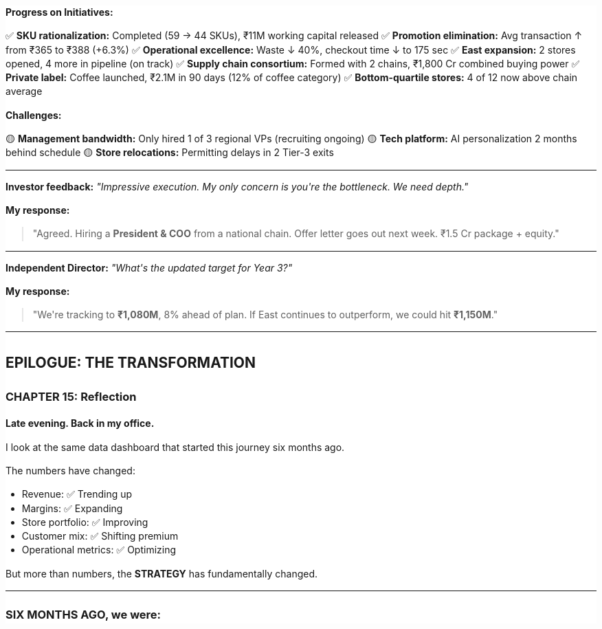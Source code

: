**Progress on Initiatives:**

✅ **SKU rationalization:** Completed (59 → 44 SKUs), ₹11M working capital released
✅ **Promotion elimination:** Avg transaction ↑ from ₹365 to ₹388 (+6.3%)
✅ **Operational excellence:** Waste ↓ 40%, checkout time ↓ to 175 sec
✅ **East expansion:** 2 stores opened, 4 more in pipeline (on track)
✅ **Supply chain consortium:** Formed with 2 chains, ₹1,800 Cr combined buying power
✅ **Private label:** Coffee launched, ₹2.1M in 90 days (12% of coffee category)
✅ **Bottom-quartile stores:** 4 of 12 now above chain average

**Challenges:**

🟡 **Management bandwidth:** Only hired 1 of 3 regional VPs (recruiting ongoing)
🟡 **Tech platform:** AI personalization 2 months behind schedule
🟡 **Store relocations:** Permitting delays in 2 Tier-3 exits

---

**Investor feedback:**
*"Impressive execution. My only concern is you're the bottleneck. We need depth."*

**My response:**
> "Agreed. Hiring a **President & COO** from a national chain. Offer letter goes out next week. ₹1.5 Cr package + equity."

---

**Independent Director:**
*"What's the updated target for Year 3?"*

**My response:**
> "We're tracking to **₹1,080M**, 8% ahead of plan. If East continues to outperform, we could hit **₹1,150M**."

---

## EPILOGUE: THE TRANSFORMATION

### CHAPTER 15: Reflection

**Late evening. Back in my office.**

I look at the same data dashboard that started this journey six months ago.

The numbers have changed:
- Revenue: ✅ Trending up
- Margins: ✅ Expanding
- Store portfolio: ✅ Improving
- Customer mix: ✅ Shifting premium
- Operational metrics: ✅ Optimizing

But more than numbers, the **STRATEGY** has fundamentally changed.

---

### **SIX MONTHS AGO, we were:**
